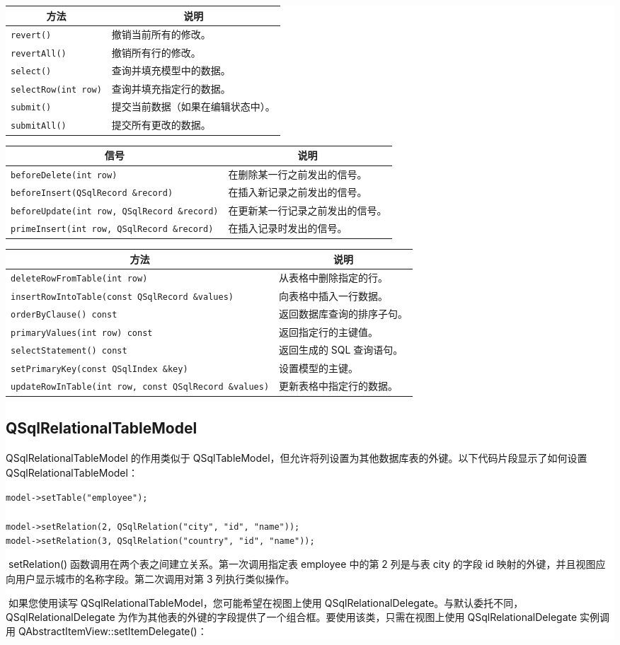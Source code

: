 | **方法**             | **说明**                           |
| -------------------- | ---------------------------------- |
| `revert()`           | 撤销当前所有的修改。               |
| `revertAll()`        | 撤销所有行的修改。                 |
| `select()`           | 查询并填充模型中的数据。           |
| `selectRow(int row)` | 查询并填充指定行的数据。           |
| `submit()`           | 提交当前数据（如果在编辑状态中）。 |
| `submitAll()`        | 提交所有更改的数据。               |

| **信号**                                    | **说明**                         |
| ------------------------------------------- | -------------------------------- |
| `beforeDelete(int row)`                     | 在删除某一行之前发出的信号。     |
| `beforeInsert(QSqlRecord &record)`          | 在插入新记录之前发出的信号。     |
| `beforeUpdate(int row, QSqlRecord &record)` | 在更新某一行记录之前发出的信号。 |
| `primeInsert(int row, QSqlRecord &record)`  | 在插入记录时发出的信号。         |

| **方法**                                              | **说明**                   |
| ----------------------------------------------------- | -------------------------- |
| `deleteRowFromTable(int row)`                         | 从表格中删除指定的行。     |
| `insertRowIntoTable(const QSqlRecord &values)`        | 向表格中插入一行数据。     |
| `orderByClause() const`                               | 返回数据库查询的排序子句。 |
| `primaryValues(int row) const`                        | 返回指定行的主键值。       |
| `selectStatement() const`                             | 返回生成的 SQL 查询语句。  |
| `setPrimaryKey(const QSqlIndex &key)`                 | 设置模型的主键。           |
| `updateRowInTable(int row, const QSqlRecord &values)` | 更新表格中指定行的数据。   |

## QSqlRelationalTableModel

QSqlRelationalTableModel 的作用类似于 QSqlTableModel，但允许将列设置为其他数据库表的外键。以下代码片段显示了如何设置 QSqlRelationalTableModel：

```
model->setTable("employee");

model->setRelation(2, QSqlRelation("city", "id", "name"));
model->setRelation(3, QSqlRelation("country", "id", "name"));
```

​	setRelation() 函数调用在两个表之间建立关系。第一次调用指定表 employee 中的第 2 列是与表 city 的字段 id 映射的外键，并且视图应向用户显示城市的名称字段。第二次调用对第 3 列执行类似操作。

​	如果您使用读写 QSqlRelationalTableModel，您可能希望在视图上使用 QSqlRelationalDelegate。与默认委托不同，QSqlRelationalDelegate 为作为其他表的外键的字段提供了一个组合框。要使用该类，只需在视图上使用 QSqlRelationalDelegate 实例调用 QAbstractItemView::setItemDelegate()：
